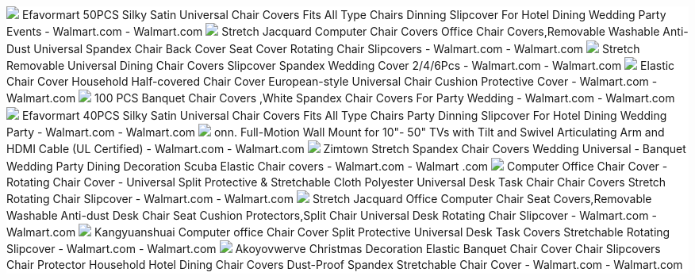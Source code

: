 [ ![](https://i5.walmartimages.com/asr/1e4637d0-c8ec-497c-b33b-33f107371a43.3044b187e2a2bebc95fe27056c631de6.jpeg?odnWidth=612&odnHeight=612&odnBg=ffffff)](https://i5.walmartimages.com/asr/1e4637d0-c8ec-497c-b33b-33f107371a43.3044b187e2a2bebc95fe27056c631de6.jpeg?odnWidth=612&odnHeight=612&odnBg=ffffff) Efavormart 50PCS Silky Satin Universal Chair Covers Fits All Type Chairs  Dinning Slipcover For Hotel Dining Wedding Party Events - Walmart.com -  Walmart.com
[ ![](https://i5.walmartimages.com/asr/a01fb672-6b7c-4270-9ed9-9b86f9492935.b305a9469b63f3a35c94b618f626b573.jpeg?odnWidth=612&odnHeight=612&odnBg=ffffff)](https://i5.walmartimages.com/asr/a01fb672-6b7c-4270-9ed9-9b86f9492935.b305a9469b63f3a35c94b618f626b573.jpeg?odnWidth=612&odnHeight=612&odnBg=ffffff) Stretch Jacquard Computer Chair Covers Office Chair Covers,Removable  Washable Anti-Dust Universal Spandex Chair Back Cover Seat Cover Rotating Chair  Slipcovers - Walmart.com - Walmart.com
[ ![](https://i5.walmartimages.com/asr/3c051fb3-7cef-45e7-bc9b-581cf53d43d9.813b12805b4655cbe6ebd1a3f682d52b.jpeg?odnWidth=612&odnHeight=612&odnBg=ffffff)](https://i5.walmartimages.com/asr/3c051fb3-7cef-45e7-bc9b-581cf53d43d9.813b12805b4655cbe6ebd1a3f682d52b.jpeg?odnWidth=612&odnHeight=612&odnBg=ffffff) Stretch Removable Universal Dining Chair Covers Slipcover Spandex Wedding  Cover 2/4/6Pcs - Walmart.com - Walmart.com
[ ![](https://i5.walmartimages.com/asr/c556c212-f39d-4e3b-aa8f-217e68f1f63e_1.37c0d84ca3edfd2aa1e4870cf8d55779.jpeg?odnWidth=612&odnHeight=612&odnBg=ffffff)](https://i5.walmartimages.com/asr/c556c212-f39d-4e3b-aa8f-217e68f1f63e_1.37c0d84ca3edfd2aa1e4870cf8d55779.jpeg?odnWidth=612&odnHeight=612&odnBg=ffffff) Elastic Chair Cover Household Half-covered Chair Cover European-style Universal  Chair Cushion Protective Cover - Walmart.com - Walmart.com
[ ![](https://i5.walmartimages.com/asr/fba8667a-2509-46e7-833e-15e6ec61c500.699606605f8ba017decfe5996f1ebb01.jpeg?odnWidth=612&odnHeight=612&odnBg=ffffff)](https://i5.walmartimages.com/asr/fba8667a-2509-46e7-833e-15e6ec61c500.699606605f8ba017decfe5996f1ebb01.jpeg?odnWidth=612&odnHeight=612&odnBg=ffffff) 100 PCS Banquet Chair Covers ,White Spandex Chair Covers For Party Wedding  - Walmart.com - Walmart.com
[ ![](https://i5.walmartimages.com/asr/88b6ece7-74a7-4c20-b93a-f06245929e90.128fbe9a7f6e28ed0385784fe463df99.jpeg?odnWidth=612&odnHeight=612&odnBg=ffffff)](https://i5.walmartimages.com/asr/88b6ece7-74a7-4c20-b93a-f06245929e90.128fbe9a7f6e28ed0385784fe463df99.jpeg?odnWidth=612&odnHeight=612&odnBg=ffffff) Efavormart 40PCS Silky Satin Universal Chair Covers Fits All Type Chairs  Party Dinning Slipcover For Hotel Dining Wedding Party - Walmart.com -  Walmart.com
[ ![](https://i5.walmartimages.com/asr/575ad982-f967-4703-805d-ae947e461a66_1.ca8ed41d86c66e762f462f99b93ba1f1.jpeg?odnWidth=612&odnHeight=612&odnBg=ffffff)](https://i5.walmartimages.com/asr/575ad982-f967-4703-805d-ae947e461a66_1.ca8ed41d86c66e762f462f99b93ba1f1.jpeg?odnWidth=612&odnHeight=612&odnBg=ffffff) onn. Full-Motion Wall Mount for 10"- 50" TVs with Tilt and Swivel  Articulating Arm and HDMI Cable (UL Certified) - Walmart.com - Walmart.com
[ ![](https://i5.walmartimages.com/asr/735b12ee-b5ab-446c-9ce4-2a4640a30b12_1.cd42c5c8d06076e030d7976615a70a3b.jpeg?odnWidth=612&odnHeight=612&odnBg=ffffff)](https://i5.walmartimages.com/asr/735b12ee-b5ab-446c-9ce4-2a4640a30b12_1.cd42c5c8d06076e030d7976615a70a3b.jpeg?odnWidth=612&odnHeight=612&odnBg=ffffff) Zimtown Stretch Spandex Chair Covers Wedding Universal - Banquet Wedding  Party Dining Decoration Scuba Elastic Chair covers - Walmart.com - Walmart .com
[ ![](https://i5.walmartimages.com/asr/1586d3af-69ff-4e80-bacc-6ea0e9691bbd.87ee218c358c7acd8c2f6e2f8fc773bb.jpeg?odnWidth=612&odnHeight=612&odnBg=ffffff)](https://i5.walmartimages.com/asr/1586d3af-69ff-4e80-bacc-6ea0e9691bbd.87ee218c358c7acd8c2f6e2f8fc773bb.jpeg?odnWidth=612&odnHeight=612&odnBg=ffffff) Computer Office Chair Cover - Rotating Chair Cover - Universal Split  Protective & Stretchable Cloth Polyester Universal Desk Task Chair Chair  Covers Stretch Rotating Chair Slipcover - Walmart.com - Walmart.com
[ ![](https://i5.walmartimages.com/asr/b28ae0f8-4ce1-4213-87c8-54f5d1033cbc.076f6fa49123cb01db968c930a496213.jpeg?odnWidth=612&odnHeight=612&odnBg=ffffff)](https://i5.walmartimages.com/asr/b28ae0f8-4ce1-4213-87c8-54f5d1033cbc.076f6fa49123cb01db968c930a496213.jpeg?odnWidth=612&odnHeight=612&odnBg=ffffff) Stretch Jacquard Office Computer Chair Seat Covers,Removable Washable  Anti-dust Desk Chair Seat Cushion Protectors,Split Chair Universal Desk  Rotating Chair Slipcover - Walmart.com - Walmart.com
[ ![](https://i5.walmartimages.com/asr/ec6dbe8e-9134-4605-9cad-37e7604f7f9b.f7818738254febe257b90fa39bd9960d.jpeg?odnWidth=612&odnHeight=612&odnBg=ffffff)](https://i5.walmartimages.com/asr/ec6dbe8e-9134-4605-9cad-37e7604f7f9b.f7818738254febe257b90fa39bd9960d.jpeg?odnWidth=612&odnHeight=612&odnBg=ffffff) Kangyuanshuai Computer office Chair Cover Split Protective Universal Desk  Task Covers Stretchable Rotating Slipcover - Walmart.com - Walmart.com
[ ![](https://i5.walmartimages.com/asr/70f2c535-2d8b-4e2e-a7c0-fbdea6c7d2ed_1.d591ced6bb0633a3baf8e4446cd67b9d.jpeg?odnWidth=612&odnHeight=612&odnBg=ffffff)](https://i5.walmartimages.com/asr/70f2c535-2d8b-4e2e-a7c0-fbdea6c7d2ed_1.d591ced6bb0633a3baf8e4446cd67b9d.jpeg?odnWidth=612&odnHeight=612&odnBg=ffffff) Akoyovwerve Christmas Decoration Elastic Banquet Chair Cover Chair  Slipcovers Chair Protector Household Hotel Dining Chair Covers Dust-Proof  Spandex Stretchable Chair Cover - Walmart.com - Walmart.com